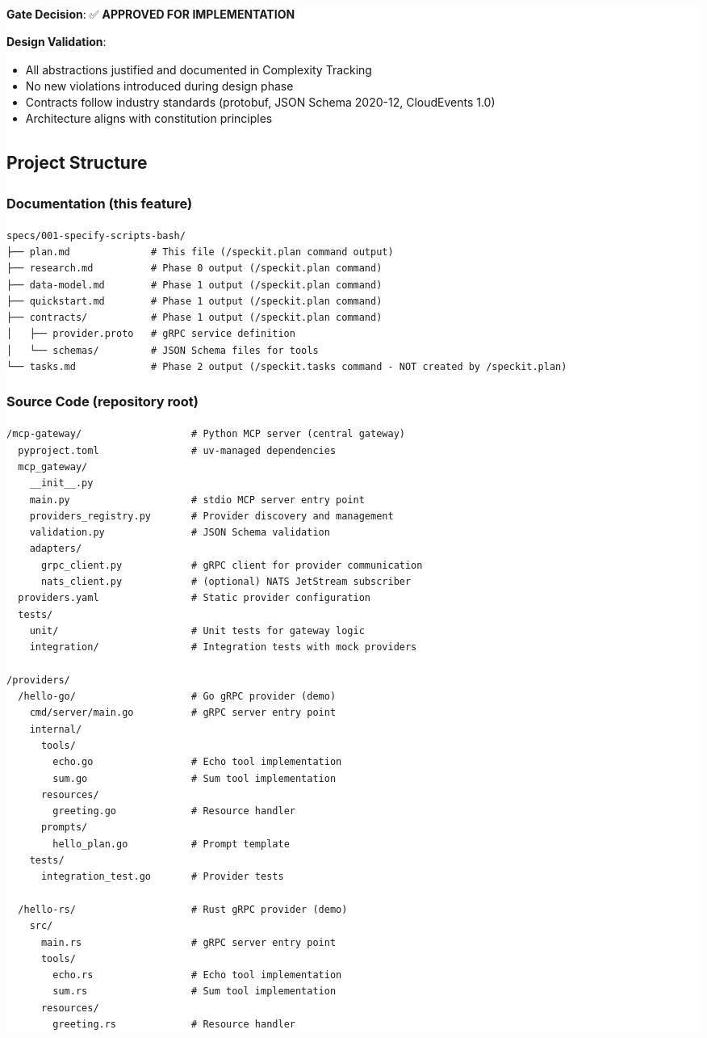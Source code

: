 **Gate Decision**: ✅ **APPROVED FOR IMPLEMENTATION**

**Design Validation**:
- All abstractions justified and documented in Complexity Tracking
- No new violations introduced during design phase
- Contracts follow industry standards (protobuf, JSON Schema 2020-12, CloudEvents 1.0)
- Architecture aligns with constitution principles

## Project Structure

### Documentation (this feature)

```
specs/001-specify-scripts-bash/
├── plan.md              # This file (/speckit.plan command output)
├── research.md          # Phase 0 output (/speckit.plan command)
├── data-model.md        # Phase 1 output (/speckit.plan command)
├── quickstart.md        # Phase 1 output (/speckit.plan command)
├── contracts/           # Phase 1 output (/speckit.plan command)
│   ├── provider.proto   # gRPC service definition
│   └── schemas/         # JSON Schema files for tools
└── tasks.md             # Phase 2 output (/speckit.tasks command - NOT created by /speckit.plan)
```

### Source Code (repository root)

```
/mcp-gateway/                   # Python MCP server (central gateway)
  pyproject.toml                # uv-managed dependencies
  mcp_gateway/
    __init__.py
    main.py                     # stdio MCP server entry point
    providers_registry.py       # Provider discovery and management
    validation.py               # JSON Schema validation
    adapters/
      grpc_client.py            # gRPC client for provider communication
      nats_client.py            # (optional) NATS JetStream subscriber
  providers.yaml                # Static provider configuration
  tests/
    unit/                       # Unit tests for gateway logic
    integration/                # Integration tests with mock providers

/providers/
  /hello-go/                    # Go gRPC provider (demo)
    cmd/server/main.go          # gRPC server entry point
    internal/
      tools/
        echo.go                 # Echo tool implementation
        sum.go                  # Sum tool implementation
      resources/
        greeting.go             # Resource handler
      prompts/
        hello_plan.go           # Prompt template
    tests/
      integration_test.go       # Provider tests

  /hello-rs/                    # Rust gRPC provider (demo)
    src/
      main.rs                   # gRPC server entry point
      tools/
        echo.rs                 # Echo tool implementation
        sum.rs                  # Sum tool implementation
      resources/
        greeting.rs             # Resource handler
```